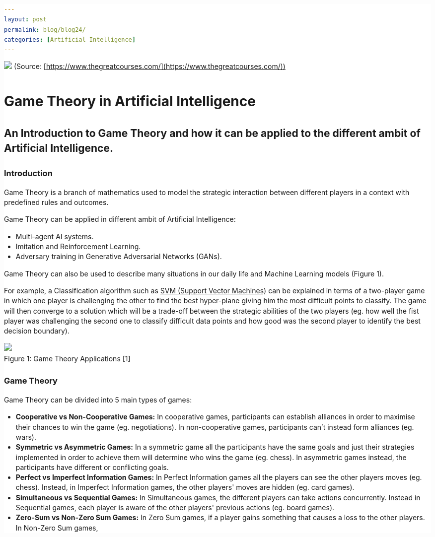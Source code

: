 ```yaml
---
layout: post
permalink: blog/blog24/
categories: [Artificial Intelligence]
---
```


![](https://cdn-images-1.medium.com/max/2000/1*F5mjzSrpMkdrv6oVAEqqwg.jpeg)
<span class="figcaption_hack"> (Source:
[https://www.thegreatcourses.com/](https://www.thegreatcourses.com/))</span>



# Game Theory in Artificial Intelligence

## An Introduction to Game Theory and how it can be applied to the different ambit of Artificial Intelligence.

### Introduction

Game Theory is a branch of mathematics used to model the strategic interaction
between different players in a context with predefined rules and outcomes.

Game Theory can be applied in different ambit of Artificial Intelligence:

* Multi-agent AI systems.
* Imitation and Reinforcement Learning.
* Adversary training in Generative Adversarial Networks (GANs).

Game Theory can also be used to describe many situations in our daily life and
Machine Learning models (Figure 1).

For example, a Classification algorithm such as [SVM (Support Vector
Machines)](https://towardsdatascience.com/svm-feature-selection-and-kernels-840781cc1a6c)
can be explained in terms of a two-player game in which one player is
challenging the other to find the best hyper-plane giving him the most difficult
points to classify. The game will then converge to a solution which will be a
trade-off between the strategic abilities of the two players (eg. how well the
fist player was challenging the second one to classify difficult data points and
how good was the second player to identify the best decision boundary).

![](https://cdn-images-1.medium.com/max/2600/1*3FlMuDTgMgBp0ikqU-Djkg.jpeg) <br>
<span class="figcaption_hack">Figure 1: Game Theory Applications [1]</span>

### Game Theory

Game Theory can be divided into 5 main types of games:

* **Cooperative vs Non-Cooperative Games:** In cooperative games, participants can
establish alliances in order to maximise their chances to win the game (eg.
negotiations). In non-cooperative games, participants can’t instead form
alliances (eg. wars).
* **Symmetric vs Asymmetric Games:** In a symmetric game all the participants have
the same goals and just their strategies implemented in order to achieve them
will determine who wins the game (eg. chess). In asymmetric games instead, the
participants have different or conflicting goals.
* **Perfect vs Imperfect Information Games:** In Perfect Information games all the
players can see the other players moves (eg. chess). Instead, in Imperfect
Information games, the other players' moves are hidden (eg. card games).
* **Simultaneous vs Sequential Games:** In Simultaneous games, the different
players can take actions concurrently. Instead in Sequential games, each player
is aware of the other players' previous actions (eg. board games).
* **Zero-Sum vs  Non-Zero Sum Games:** In Zero Sum games, if a player gains
something that causes a loss to the other players. In Non-Zero Sum games,
